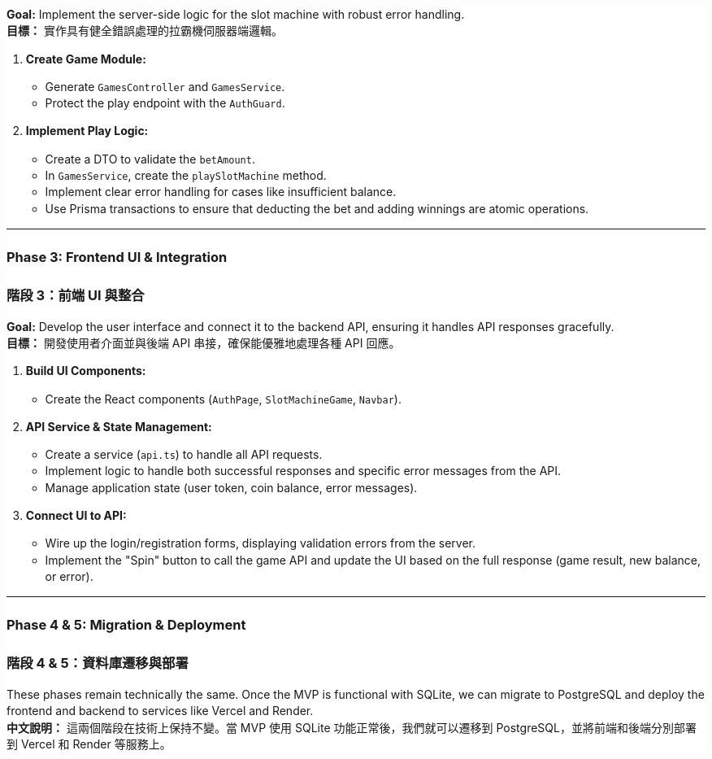 **Goal:** Implement the server-side logic for the slot machine with robust error handling.
<br>
**目標：** 實作具有健全錯誤處理的拉霸機伺服器端邏輯。

1.  **Create Game Module:**
    -   Generate `GamesController` and `GamesService`.
    -   Protect the play endpoint with the `AuthGuard`.

2.  **Implement Play Logic:**
    -   Create a DTO to validate the `betAmount`.
    -   In `GamesService`, create the `playSlotMachine` method.
    -   Implement clear error handling for cases like insufficient balance.
    -   Use Prisma transactions to ensure that deducting the bet and adding winnings are atomic operations.

---

### **Phase 3: Frontend UI & Integration**
### **階段 3：前端 UI 與整合**

**Goal:** Develop the user interface and connect it to the backend API, ensuring it handles API responses gracefully.
<br>
**目標：** 開發使用者介面並與後端 API 串接，確保能優雅地處理各種 API 回應。

1.  **Build UI Components:**
    -   Create the React components (`AuthPage`, `SlotMachineGame`, `Navbar`).

2.  **API Service & State Management:**
    -   Create a service (`api.ts`) to handle all API requests.
    -   Implement logic to handle both successful responses and specific error messages from the API.
    -   Manage application state (user token, coin balance, error messages).

3.  **Connect UI to API:**
    -   Wire up the login/registration forms, displaying validation errors from the server.
    -   Implement the "Spin" button to call the game API and update the UI based on the full response (game result, new balance, or error).

---

### **Phase 4 & 5: Migration & Deployment**
### **階段 4 & 5：資料庫遷移與部署**

These phases remain technically the same. Once the MVP is functional with SQLite, we can migrate to PostgreSQL and deploy the frontend and backend to services like Vercel and Render.
<br>
**中文說明：** 這兩個階段在技術上保持不變。當 MVP 使用 SQLite 功能正常後，我們就可以遷移到 PostgreSQL，並將前端和後端分別部署到 Vercel 和 Render 等服務上。
